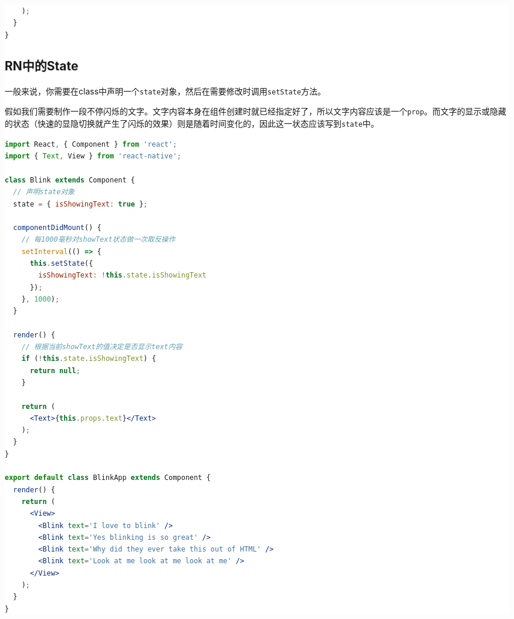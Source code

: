 ```jsx
    );
  }
}
```

## RN中的State

一般来说，你需要在class中声明一个`state`对象，然后在需要修改时调用`setState`方法。

假如我们需要制作一段不停闪烁的文字。文字内容本身在组件创建时就已经指定好了，所以文字内容应该是一个`prop`。而文字的显示或隐藏的状态（快速的显隐切换就产生了闪烁的效果）则是随着时间变化的，因此这一状态应该写到`state`中。

```jsx
import React, { Component } from 'react';
import { Text, View } from 'react-native';

class Blink extends Component {
  // 声明state对象
  state = { isShowingText: true };
  
  componentDidMount() {
    // 每1000毫秒对showText状态做一次取反操作
    setInterval(() => {
      this.setState({
        isShowingText: !this.state.isShowingText
      });
    }, 1000);
  }

  render() {
    // 根据当前showText的值决定是否显示text内容
    if (!this.state.isShowingText) {
      return null;
    }

    return (
      <Text>{this.props.text}</Text>
    );
  }
}

export default class BlinkApp extends Component {
  render() {
    return (
      <View>
        <Blink text='I love to blink' />
        <Blink text='Yes blinking is so great' />
        <Blink text='Why did they ever take this out of HTML' />
        <Blink text='Look at me look at me look at me' />
      </View>
    );
  }
}
```
